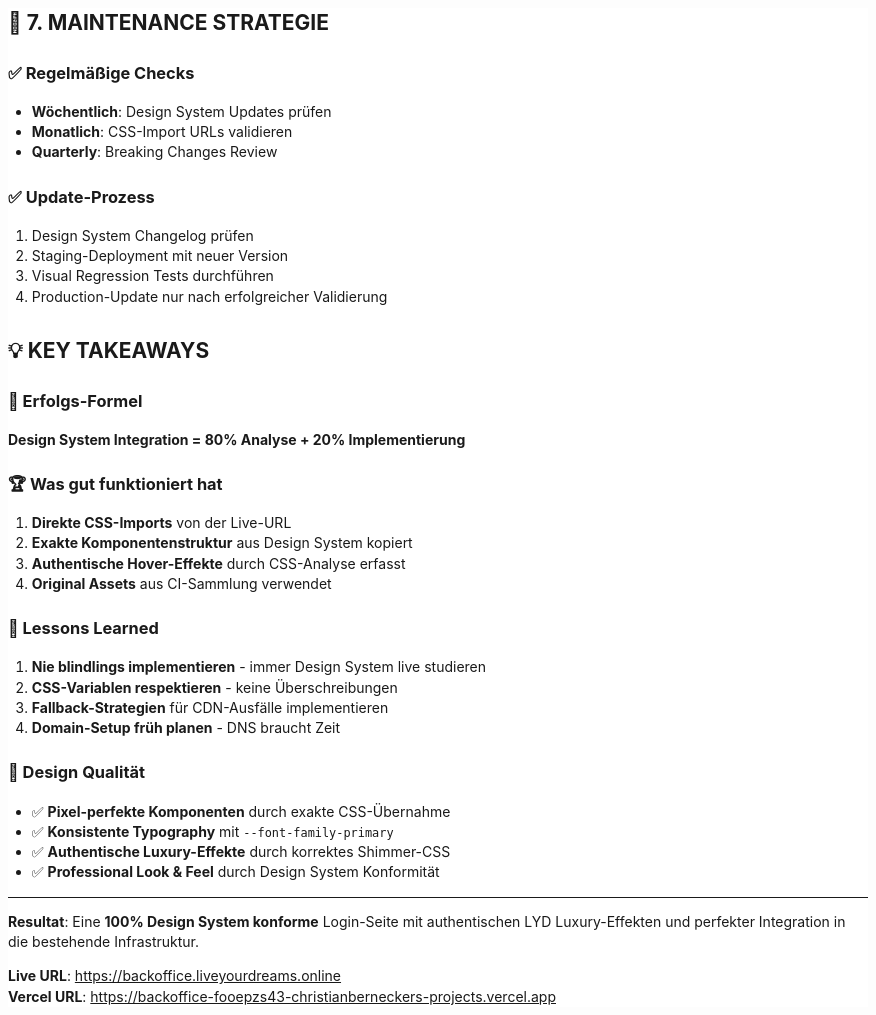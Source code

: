 ## 🔄 7. MAINTENANCE STRATEGIE

### ✅ Regelmäßige Checks

- **Wöchentlich**: Design System Updates prüfen
- **Monatlich**: CSS-Import URLs validieren
- **Quarterly**: Breaking Changes Review

### ✅ Update-Prozess

1. Design System Changelog prüfen
2. Staging-Deployment mit neuer Version
3. Visual Regression Tests durchführen
4. Production-Update nur nach erfolgreicher Validierung

## 💡 KEY TAKEAWAYS

### 🎯 Erfolgs-Formel

**Design System Integration = 80% Analyse + 20% Implementierung**

### 🏆 Was gut funktioniert hat

1. **Direkte CSS-Imports** von der Live-URL
2. **Exakte Komponentenstruktur** aus Design System kopiert
3. **Authentische Hover-Effekte** durch CSS-Analyse erfasst
4. **Original Assets** aus CI-Sammlung verwendet

### 🚨 Lessons Learned

1. **Nie blindlings implementieren** - immer Design System live studieren
2. **CSS-Variablen respektieren** - keine Überschreibungen
3. **Fallback-Strategien** für CDN-Ausfälle implementieren
4. **Domain-Setup früh planen** - DNS braucht Zeit

### 🎨 Design Qualität

- ✅ **Pixel-perfekte Komponenten** durch exakte CSS-Übernahme
- ✅ **Konsistente Typography** mit `--font-family-primary`
- ✅ **Authentische Luxury-Effekte** durch korrektes Shimmer-CSS
- ✅ **Professional Look & Feel** durch Design System Konformität

---

**Resultat**: Eine **100% Design System konforme** Login-Seite mit authentischen LYD Luxury-Effekten und perfekter Integration in die bestehende Infrastruktur.

**Live URL**: https://backoffice.liveyourdreams.online  
**Vercel URL**: https://backoffice-fooepzs43-christianberneckers-projects.vercel.app
